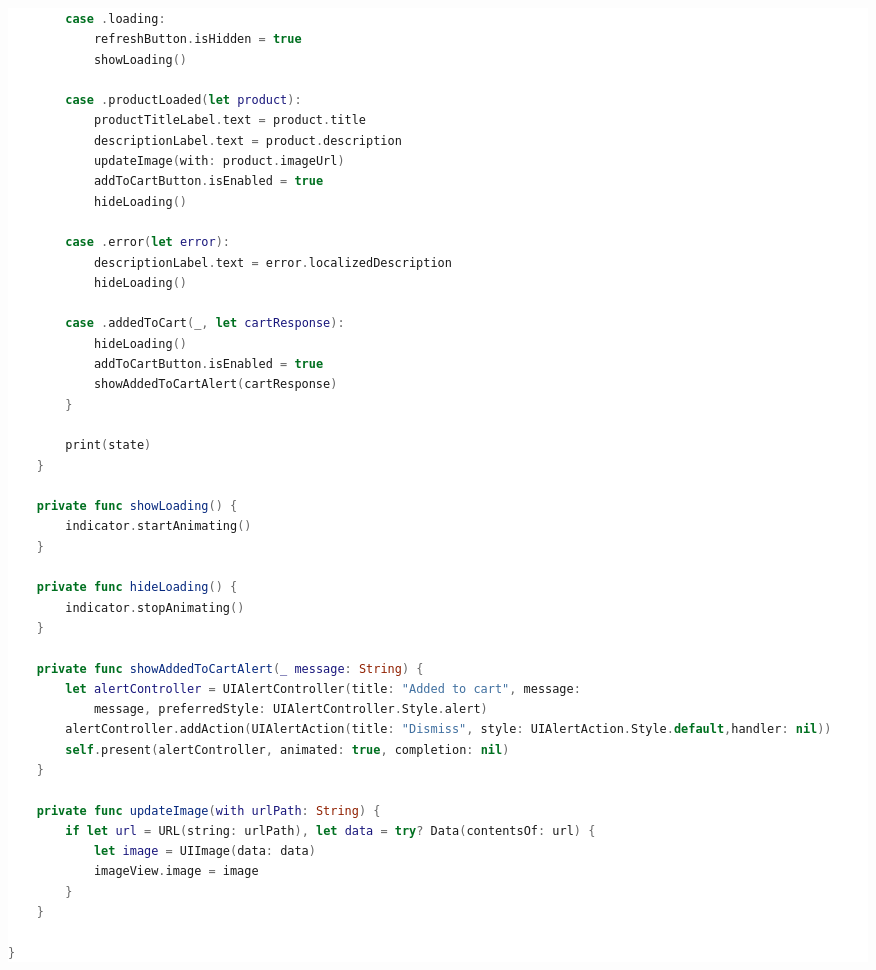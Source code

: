 ```swift
        case .loading:
            refreshButton.isHidden = true
            showLoading()
            
        case .productLoaded(let product):
            productTitleLabel.text = product.title
            descriptionLabel.text = product.description
            updateImage(with: product.imageUrl)
            addToCartButton.isEnabled = true
            hideLoading()
            
        case .error(let error):
            descriptionLabel.text = error.localizedDescription
            hideLoading()
            
        case .addedToCart(_, let cartResponse):
            hideLoading()
            addToCartButton.isEnabled = true
            showAddedToCartAlert(cartResponse)
        }

        print(state)
    }
    
    private func showLoading() {
        indicator.startAnimating()
    }
    
    private func hideLoading() {
        indicator.stopAnimating()
    }
    
    private func showAddedToCartAlert(_ message: String) {
        let alertController = UIAlertController(title: "Added to cart", message:
            message, preferredStyle: UIAlertController.Style.alert)
        alertController.addAction(UIAlertAction(title: "Dismiss", style: UIAlertAction.Style.default,handler: nil))
        self.present(alertController, animated: true, completion: nil)
    }
    
    private func updateImage(with urlPath: String) {
        if let url = URL(string: urlPath), let data = try? Data(contentsOf: url) {
            let image = UIImage(data: data)
            imageView.image = image
        }
    }

}
```

